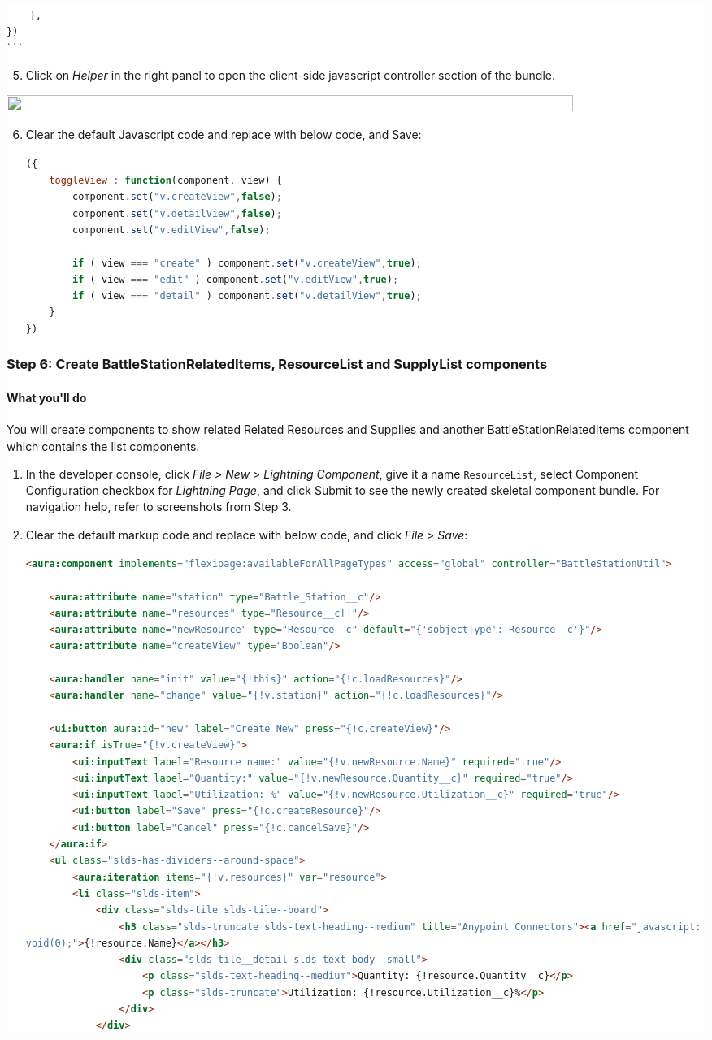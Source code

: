 	    },
	})
	```

5. Click on *Helper* in the right panel to open the client-side javascript controller section of the bundle.
<img src="images/helper1.png" width="90%" height="90%"/>

6. Clear the default Javascript code and replace with below code, and Save:
	```js
	({
		toggleView : function(component, view) {
			component.set("v.createView",false);
	        component.set("v.detailView",false);
	        component.set("v.editView",false);
	        
	        if ( view === "create" ) component.set("v.createView",true);
	        if ( view === "edit" ) component.set("v.editView",true);
	        if ( view === "detail" ) component.set("v.detailView",true);
		}
	})
	```


### <a name="step6"></a>Step 6: Create BattleStationRelatedItems, ResourceList and SupplyList components

#### What you'll do
You will create components to show related Related Resources and Supplies and another BattleStationRelatedItems component which contains the list components.

1. In the developer console, click *File > New > Lightning Component*, give it a name `ResourceList`, select Component Configuration checkbox for *Lightning Page*, and click Submit to see the newly created skeletal component bundle. For navigation help, refer to screenshots from Step 3.

2. Clear the default markup code and replace with below code, and click *File > Save*:
	```html
	<aura:component implements="flexipage:availableForAllPageTypes" access="global" controller="BattleStationUtil">
  
	    <aura:attribute name="station" type="Battle_Station__c"/>
	    <aura:attribute name="resources" type="Resource__c[]"/>
	    <aura:attribute name="newResource" type="Resource__c" default="{'sobjectType':'Resource__c'}"/>
	    <aura:attribute name="createView" type="Boolean"/>
	    
	    <aura:handler name="init" value="{!this}" action="{!c.loadResources}"/>
	    <aura:handler name="change" value="{!v.station}" action="{!c.loadResources}"/>
		
	    <ui:button aura:id="new" label="Create New" press="{!c.createView}"/>
	    <aura:if isTrue="{!v.createView}">
	        <ui:inputText label="Resource name:" value="{!v.newResource.Name}" required="true"/>
	        <ui:inputText label="Quantity:" value="{!v.newResource.Quantity__c}" required="true"/>
	        <ui:inputText label="Utilization: %" value="{!v.newResource.Utilization__c}" required="true"/>
	        <ui:button label="Save" press="{!c.createResource}"/>
	        <ui:button label="Cancel" press="{!c.cancelSave}"/>
	    </aura:if>
	    <ul class="slds-has-dividers--around-space">
	        <aura:iteration items="{!v.resources}" var="resource">
	        <li class="slds-item">
	            <div class="slds-tile slds-tile--board">
	                <h3 class="slds-truncate slds-text-heading--medium" title="Anypoint Connectors"><a href="javascript:void(0);">{!resource.Name}</a></h3>
	                <div class="slds-tile__detail slds-text-body--small">
	                    <p class="slds-text-heading--medium">Quantity: {!resource.Quantity__c}</p>
	                    <p class="slds-truncate">Utilization: {!resource.Utilization__c}%</p>
	                </div>
	            </div>